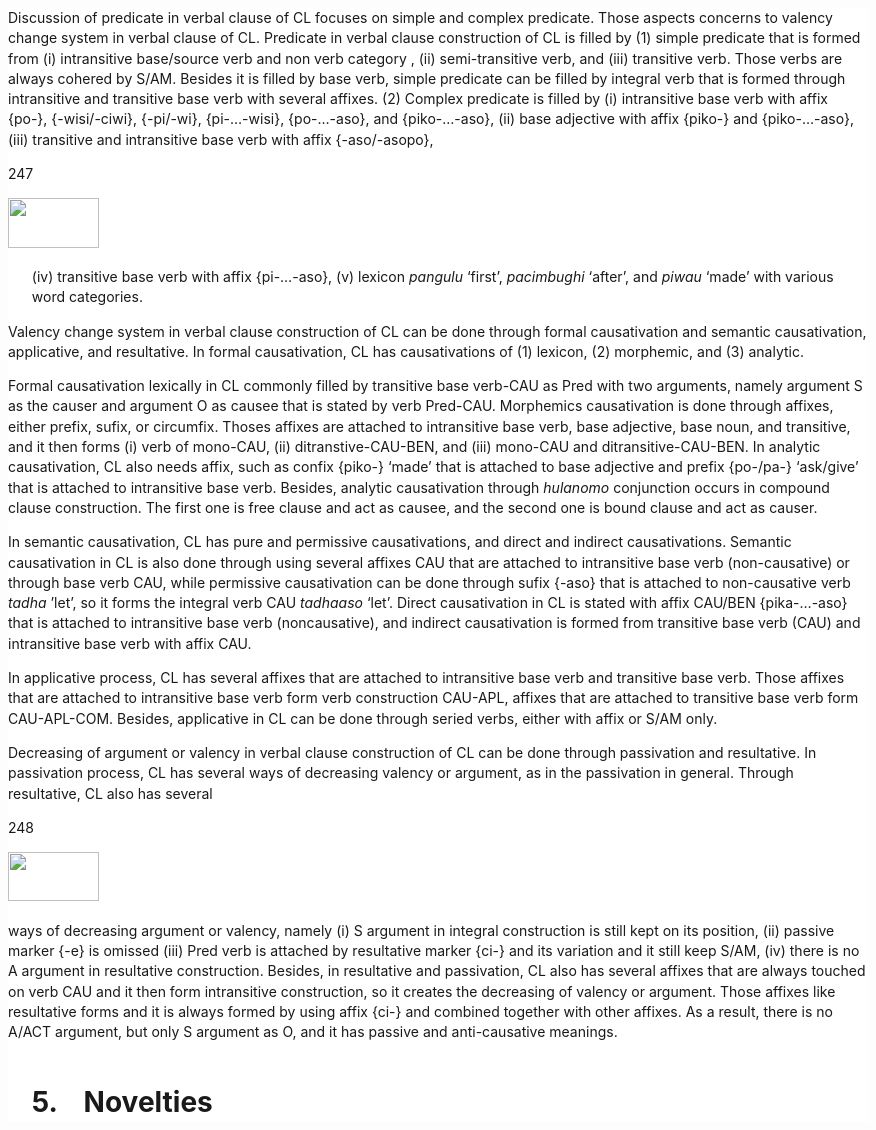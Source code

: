 <p><span class="font4">Discussion of predicate in verbal clause of CL focuses on simple and complex predicate. Those aspects concerns to valency change system in verbal clause of CL. Predicate in verbal clause construction of CL is filled by (1) simple predicate that is formed from (i) intransitive base/source verb and non verb category , (ii) semi-transitive verb, and (iii) transitive verb. Those verbs are always cohered by S/AM. Besides it is filled by base verb, simple predicate can be filled by integral verb that is formed through intransitive and transitive base verb with several affixes. (2) Complex predicate is filled by (i) intransitive base verb with affix {po-}, {-wisi/-ciwi}, {-pi/-wi}, {pi-…-wisi}, {po-…-aso}, and {piko-…-aso}, (ii) base adjective with affix {piko-} and {piko-…-aso}, (iii) transitive and intransitive base verb with affix {-aso/-asopo},</span></p>
<p><span class="font4">247</span></p><img src="https://jurnal.harianregional.com/media/42536-6.png" alt="" style="width:68pt;height:37pt;">
<ul style="list-style:none;"><li>
<p><span class="font4">(iv) transitive base verb with affix {pi-…-aso}, (v) lexicon </span><span class="font4" style="font-style:italic;">pangulu</span><span class="font4"> ‘first’, </span><span class="font4" style="font-style:italic;">pacimbughi</span><span class="font4"> ‘after’, and </span><span class="font4" style="font-style:italic;">piwau</span><span class="font4"> ‘made’ with various word categories.</span></p></li></ul>
<p><span class="font4">Valency change system in verbal clause construction of CL can be done through formal causativation and semantic causativation, applicative, and resultative. In formal causativation, CL has causativations of (1) lexicon, (2) morphemic, and (3) analytic.</span></p>
<p><span class="font4">Formal causativation lexically in CL commonly filled by transitive base verb-CAU as Pred with two arguments, namely argument S as the causer and argument O as causee that is stated by verb Pred-CAU. Morphemics causativation is done through affixes, either prefix, sufix, or circumfix. Thoses affixes are attached to intransitive base verb, base adjective, base noun, and transitive, and it then forms (i) verb of mono-CAU, (ii) ditranstive-CAU-BEN, and (iii) mono-CAU and ditransitive-CAU-BEN. In analytic causativation, CL also needs affix, such as confix {piko-} ‘made’ that is attached to base adjective and prefix {po-/pa-} ‘ask/give’ that is attached to intransitive base verb. Besides, analytic causativation through </span><span class="font4" style="font-style:italic;">hulanomo</span><span class="font4"> conjunction occurs in compound clause construction. The first one is free clause and act as causee, and the second one is bound clause and act as causer.</span></p>
<p><span class="font4">In semantic causativation, CL has pure and permissive causativations, and direct and indirect causativations. Semantic causativation in CL is also done through using several affixes CAU that are attached to intransitive base verb (non-causative) or through base verb CAU, while permissive causativation can be done through sufix {-aso} that is attached to non-causative verb </span><span class="font4" style="font-style:italic;">tadha</span><span class="font4"> ’let’, so it forms the integral verb CAU </span><span class="font4" style="font-style:italic;">tadhaaso</span><span class="font4"> ‘let’. Direct causativation in CL is stated with affix CAU/BEN {pika-…-aso} that is attached to intransitive base verb (noncausative), and indirect causativation is formed from transitive base verb (CAU) and intransitive base verb with affix CAU.</span></p>
<p><span class="font4">In applicative process, CL has several affixes that are attached to intransitive base verb and transitive base verb. Those affixes that are attached to intransitive base verb form verb construction CAU-APL, affixes that are attached to transitive base verb form CAU-APL-COM. Besides, applicative in CL can be done through seried verbs, either with affix or S/AM only.</span></p>
<p><span class="font4">Decreasing of argument or valency in verbal clause construction of CL can be done through passivation and resultative. In passivation process, CL has several ways of decreasing valency or argument, as in the passivation in general. Through resultative, CL also has several</span></p>
<p><span class="font4">248</span></p><img src="https://jurnal.harianregional.com/media/42536-7.png" alt="" style="width:68pt;height:37pt;">
<p><span class="font4">ways of decreasing argument or valency, namely (i) S argument in integral construction is still kept on its position, (ii) passive marker {-e} is omissed (iii) Pred verb is attached by resultative marker {ci-} and its variation and it still keep S/AM, (iv) there is no A argument in resultative construction. Besides, in resultative and passivation, CL also has several affixes that are always touched on verb CAU and it then form intransitive construction, so it creates the decreasing of valency or argument. Those affixes like resultative forms and it is always formed by using affix {ci-} and combined together with other affixes. As a result, there is no A/ACT argument, but only S argument as O, and it has passive and anti-causative meanings.</span></p>
<ul style="list-style:none;"><li>
<h1><a name="bookmark16"></a><span class="font4" style="font-weight:bold;"><a name="bookmark17"></a>5. &nbsp;&nbsp;&nbsp;Novelties</span></h1></li></ul>